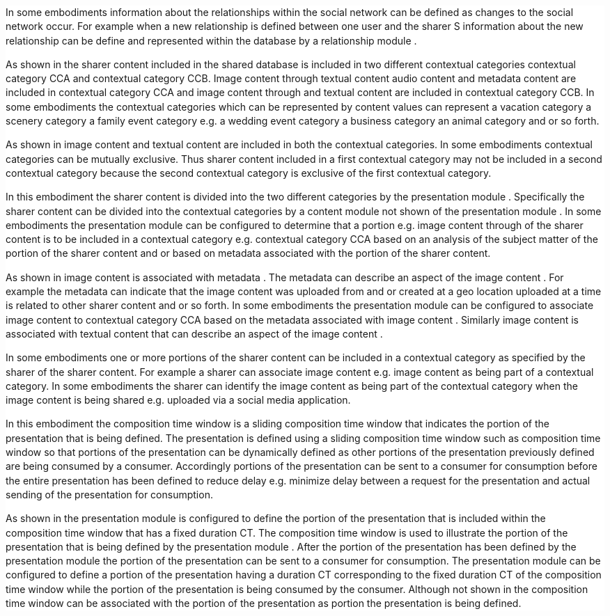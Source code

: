 In some embodiments information about the relationships within the social network can be defined as changes to the social network occur. For example when a new relationship is defined between one user and the sharer S information about the new relationship can be define and represented within the database by a relationship module .

As shown in the sharer content included in the shared database is included in two different contextual categories contextual category CCA and contextual category CCB. Image content through textual content audio content and metadata content are included in contextual category CCA and image content through and textual content are included in contextual category CCB. In some embodiments the contextual categories which can be represented by content values can represent a vacation category a scenery category a family event category e.g. a wedding event category a business category an animal category and or so forth.

As shown in image content and textual content are included in both the contextual categories. In some embodiments contextual categories can be mutually exclusive. Thus sharer content included in a first contextual category may not be included in a second contextual category because the second contextual category is exclusive of the first contextual category.

In this embodiment the sharer content is divided into the two different categories by the presentation module . Specifically the sharer content can be divided into the contextual categories by a content module not shown of the presentation module . In some embodiments the presentation module can be configured to determine that a portion e.g. image content through of the sharer content is to be included in a contextual category e.g. contextual category CCA based on an analysis of the subject matter of the portion of the sharer content and or based on metadata associated with the portion of the sharer content.

As shown in image content is associated with metadata . The metadata can describe an aspect of the image content . For example the metadata can indicate that the image content was uploaded from and or created at a geo location uploaded at a time is related to other sharer content and or so forth. In some embodiments the presentation module can be configured to associate image content to contextual category CCA based on the metadata associated with image content . Similarly image content is associated with textual content that can describe an aspect of the image content .

In some embodiments one or more portions of the sharer content can be included in a contextual category as specified by the sharer of the sharer content. For example a sharer can associate image content e.g. image content as being part of a contextual category. In some embodiments the sharer can identify the image content as being part of the contextual category when the image content is being shared e.g. uploaded via a social media application.

In this embodiment the composition time window is a sliding composition time window that indicates the portion of the presentation that is being defined. The presentation is defined using a sliding composition time window such as composition time window so that portions of the presentation can be dynamically defined as other portions of the presentation previously defined are being consumed by a consumer. Accordingly portions of the presentation can be sent to a consumer for consumption before the entire presentation has been defined to reduce delay e.g. minimize delay between a request for the presentation and actual sending of the presentation for consumption.

As shown in the presentation module is configured to define the portion of the presentation that is included within the composition time window that has a fixed duration CT. The composition time window is used to illustrate the portion of the presentation that is being defined by the presentation module . After the portion of the presentation has been defined by the presentation module the portion of the presentation can be sent to a consumer for consumption. The presentation module can be configured to define a portion of the presentation having a duration CT corresponding to the fixed duration CT of the composition time window while the portion of the presentation is being consumed by the consumer. Although not shown in the composition time window can be associated with the portion of the presentation as portion the presentation is being defined.
